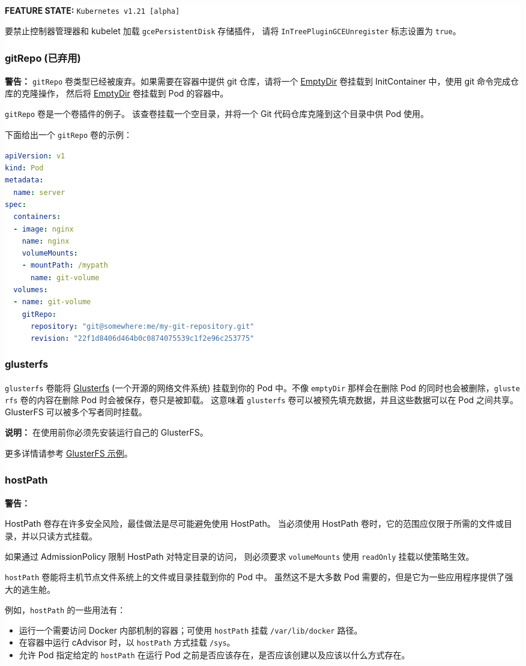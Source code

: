 **FEATURE STATE:** `Kubernetes v1.21 [alpha]`

要禁止控制器管理器和 kubelet 加载 `gcePersistentDisk` 存储插件， 请将 `InTreePluginGCEUnregister` 标志设置为 `true`。

### gitRepo (已弃用) 

**警告：** `gitRepo` 卷类型已经被废弃。如果需要在容器中提供 git 仓库，请将一个 [EmptyDir](https://kubernetes.io/zh/docs/concepts/storage/volumes/#emptydir) 卷挂载到 InitContainer 中，使用 git 命令完成仓库的克隆操作， 然后将 [EmptyDir](https://kubernetes.io/zh/docs/concepts/storage/volumes/#emptydir) 卷挂载到 Pod 的容器中。

`gitRepo` 卷是一个卷插件的例子。 该查卷挂载一个空目录，并将一个 Git 代码仓库克隆到这个目录中供 Pod 使用。

下面给出一个 `gitRepo` 卷的示例：

```yaml
apiVersion: v1
kind: Pod
metadata:
  name: server
spec:
  containers:
  - image: nginx
    name: nginx
    volumeMounts:
    - mountPath: /mypath
      name: git-volume
  volumes:
  - name: git-volume
    gitRepo:
      repository: "git@somewhere:me/my-git-repository.git"
      revision: "22f1d8406d464b0c0874075539c1f2e96c253775"
```

### glusterfs

`glusterfs` 卷能将 [Glusterfs](https://www.gluster.org/) (一个开源的网络文件系统) 挂载到你的 Pod 中。不像 `emptyDir` 那样会在删除 Pod 的同时也会被删除，`glusterfs` 卷的内容在删除 Pod 时会被保存，卷只是被卸载。 这意味着 `glusterfs` 卷可以被预先填充数据，并且这些数据可以在 Pod 之间共享。 GlusterFS 可以被多个写者同时挂载。

**说明：** 在使用前你必须先安装运行自己的 GlusterFS。

更多详情请参考 [GlusterFS 示例](https://github.com/kubernetes/examples/tree/master/volumes/glusterfs)。

### hostPath

**警告：**

HostPath 卷存在许多安全风险，最佳做法是尽可能避免使用 HostPath。 当必须使用 HostPath 卷时，它的范围应仅限于所需的文件或目录，并以只读方式挂载。

如果通过 AdmissionPolicy 限制 HostPath 对特定目录的访问， 则必须要求 `volumeMounts` 使用 `readOnly` 挂载以使策略生效。

`hostPath` 卷能将主机节点文件系统上的文件或目录挂载到你的 Pod 中。 虽然这不是大多数 Pod 需要的，但是它为一些应用程序提供了强大的逃生舱。

例如，`hostPath` 的一些用法有：

- 运行一个需要访问 Docker 内部机制的容器；可使用 `hostPath` 挂载 `/var/lib/docker` 路径。
- 在容器中运行 cAdvisor 时，以 `hostPath` 方式挂载 `/sys`。
- 允许 Pod 指定给定的 `hostPath` 在运行 Pod 之前是否应该存在，是否应该创建以及应该以什么方式存在。
